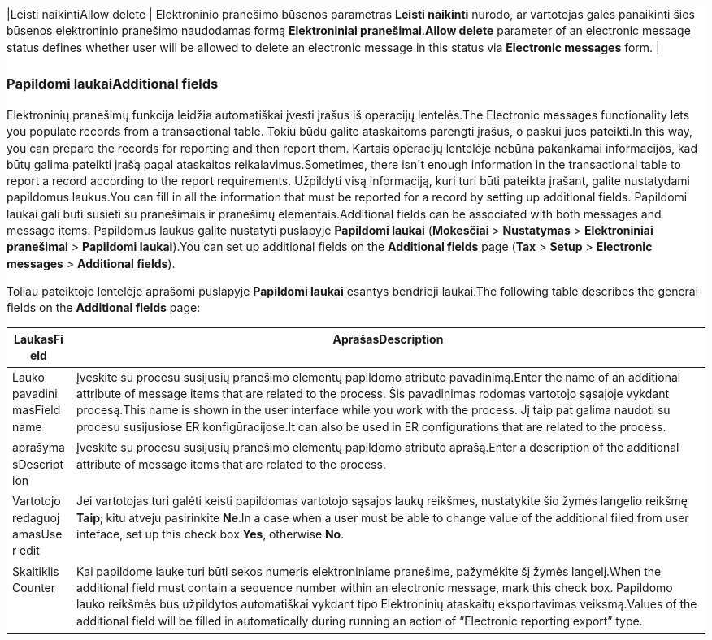 |<span data-ttu-id="8ee01-177">Leisti naikinti</span><span class="sxs-lookup"><span data-stu-id="8ee01-177">Allow delete</span></span>          | <span data-ttu-id="8ee01-178">Elektroninio pranešimo būsenos parametras **Leisti naikinti** nurodo, ar vartotojas galės panaikinti šios būsenos elektroninio pranešimo naudodamas formą **Elektroniniai pranešimai**.</span><span class="sxs-lookup"><span data-stu-id="8ee01-178">**Allow delete** parameter of an electronic message status defines whether user will be allowed to delete an electronic message in this status via **Electronic messages** form.</span></span>            |

### <a name="additional-fields"></a><span data-ttu-id="8ee01-179">Papildomi laukai</span><span class="sxs-lookup"><span data-stu-id="8ee01-179">Additional fields</span></span>

<span data-ttu-id="8ee01-180">Elektroninių pranešimų funkcija leidžia automatiškai įvesti įrašus iš operacijų lentelės.</span><span class="sxs-lookup"><span data-stu-id="8ee01-180">The Electronic messages functionality lets you populate records from a transactional table.</span></span> <span data-ttu-id="8ee01-181">Tokiu būdu galite ataskaitoms parengti įrašus, o paskui juos pateikti.</span><span class="sxs-lookup"><span data-stu-id="8ee01-181">In this way, you can prepare the records for reporting and then report them.</span></span> <span data-ttu-id="8ee01-182">Kartais operacijų lentelėje nebūna pakankamai informacijos, kad būtų galima pateikti įrašą pagal ataskaitos reikalavimus.</span><span class="sxs-lookup"><span data-stu-id="8ee01-182">Sometimes, there isn't enough information in the transactional table to report a record according to the report requirements.</span></span> <span data-ttu-id="8ee01-183">Užpildyti visą informaciją, kuri turi būti pateikta įrašant, galite nustatydami papildomus laukus.</span><span class="sxs-lookup"><span data-stu-id="8ee01-183">You can fill in all the information that must be reported for a record by setting up additional fields.</span></span> <span data-ttu-id="8ee01-184">Papildomi laukai gali būti susieti su pranešimais ir pranešimų elementais.</span><span class="sxs-lookup"><span data-stu-id="8ee01-184">Additional fields can be associated with both messages and message items.</span></span> <span data-ttu-id="8ee01-185">Papildomus laukus galite nustatyti puslapyje **Papildomi laukai** (**Mokesčiai** \> **Nustatymas** \> **Elektroniniai pranešimai** \> **Papildomi laukai**).</span><span class="sxs-lookup"><span data-stu-id="8ee01-185">You can set up additional fields on the **Additional fields** page (**Tax** \> **Setup** \> **Electronic messages** \> **Additional fields**).</span></span>

<span data-ttu-id="8ee01-186">Toliau pateiktoje lentelėje aprašomi puslapyje **Papildomi laukai** esantys bendrieji laukai.</span><span class="sxs-lookup"><span data-stu-id="8ee01-186">The following table describes the general fields on the **Additional fields** page:</span></span>

| <span data-ttu-id="8ee01-187">Laukas</span><span class="sxs-lookup"><span data-stu-id="8ee01-187">Field</span></span>                | <span data-ttu-id="8ee01-188">Aprašas</span><span class="sxs-lookup"><span data-stu-id="8ee01-188">Description</span></span> |
|----------------------|-------------|
| <span data-ttu-id="8ee01-189">Lauko pavadinimas</span><span class="sxs-lookup"><span data-stu-id="8ee01-189">Field name</span></span>           | <span data-ttu-id="8ee01-190">Įveskite su procesu susijusių pranešimo elementų papildomo atributo pavadinimą.</span><span class="sxs-lookup"><span data-stu-id="8ee01-190">Enter the name of an additional attribute of message items that are related to the process.</span></span> <span data-ttu-id="8ee01-191">Šis pavadinimas rodomas vartotojo sąsajoje vykdant procesą.</span><span class="sxs-lookup"><span data-stu-id="8ee01-191">This name is shown in the user interface while you work with the process.</span></span> <span data-ttu-id="8ee01-192">Jį taip pat galima naudoti su procesu susijusiose ER konfigūracijose.</span><span class="sxs-lookup"><span data-stu-id="8ee01-192">It can also be used in ER configurations that are related to the process.</span></span> |
| <span data-ttu-id="8ee01-193">aprašymas</span><span class="sxs-lookup"><span data-stu-id="8ee01-193">Description</span></span>          | <span data-ttu-id="8ee01-194">Įveskite su procesu susijusių pranešimo elementų papildomo atributo aprašą.</span><span class="sxs-lookup"><span data-stu-id="8ee01-194">Enter a description of the additional attribute of message items that are related to the process.</span></span> |
| <span data-ttu-id="8ee01-195">Vartotojo redaguojamas</span><span class="sxs-lookup"><span data-stu-id="8ee01-195">User edit</span></span>            | <span data-ttu-id="8ee01-196">Jei vartotojas turi galėti keisti papildomas vartotojo sąsajos laukų reikšmes, nustatykite šio žymės langelio reikšmę **Taip**; kitu atveju pasirinkite **Ne**.</span><span class="sxs-lookup"><span data-stu-id="8ee01-196">In a case when a user must be able to change value of the additional filed from user inteface, set up this check box **Yes**, otherwise **No**.</span></span> |
| <span data-ttu-id="8ee01-197">Skaitiklis</span><span class="sxs-lookup"><span data-stu-id="8ee01-197">Counter</span></span>              | <span data-ttu-id="8ee01-198">Kai papildome lauke turi būti sekos numeris elektroniniame pranešime, pažymėkite šį žymės langelį.</span><span class="sxs-lookup"><span data-stu-id="8ee01-198">When the additional field must contain a sequence number within an electronic message, mark this check box.</span></span> <span data-ttu-id="8ee01-199">Papildomo lauko reikšmės bus užpildytos automatiškai vykdant tipo Elektroninių ataskaitų eksportavimas veiksmą.</span><span class="sxs-lookup"><span data-stu-id="8ee01-199">Values of the additional field will be filled in automatically during running an action of “Electronic reporting export” type.</span></span>  |